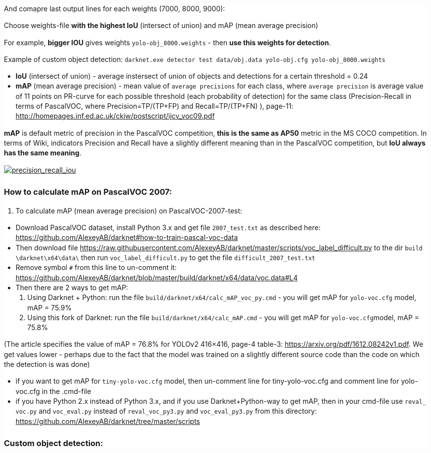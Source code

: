 And comapre last output lines for each weights (7000, 8000, 9000):

Choose weights-file **with the highest IoU** (intersect of union) and mAP (mean average precision)

For example, **bigger IOU** gives weights `yolo-obj_8000.weights` - then **use this weights for detection**.

Example of custom object detection: `darknet.exe detector test data/obj.data yolo-obj.cfg yolo-obj_8000.weights`

- **IoU** (intersect of union) - average instersect of union of objects and detections for a certain threshold = 0.24
- **mAP** (mean average precision) - mean value of `average precisions` for each class, where `average precision` is average value of 11 points on PR-curve for each possible threshold (each probability of detection) for the same class (Precision-Recall in terms of PascalVOC, where Precision=TP/(TP+FP) and Recall=TP/(TP+FN) ), page-11: <http://homepages.inf.ed.ac.uk/ckiw/postscript/ijcv_voc09.pdf>

**mAP** is default metric of precision in the PascalVOC competition, **this is the same as AP50** metric in the MS COCO competition. In terms of Wiki, indicators Precision and Recall have a slightly different meaning than in the PascalVOC competition, but **IoU always has the same meaning**.

[![precision_recall_iou](https://camo.githubusercontent.com/ffd00e8c7f54d4710edea3bb47e201c8bedab074/68747470733a2f2f6873746f2e6f72672f66696c65732f6361382f3836362f6437362f63613838363664373666623834303232383934306462663434326137663036612e6a7067)](https://camo.githubusercontent.com/ffd00e8c7f54d4710edea3bb47e201c8bedab074/68747470733a2f2f6873746f2e6f72672f66696c65732f6361382f3836362f6437362f63613838363664373666623834303232383934306462663434326137663036612e6a7067)

### How to calculate mAP on PascalVOC 2007:

1. To calculate mAP (mean average precision) on PascalVOC-2007-test:

- Download PascalVOC dataset, install Python 3.x and get file `2007_test.txt` as described here: <https://github.com/AlexeyAB/darknet#how-to-train-pascal-voc-data>
- Then download file <https://raw.githubusercontent.com/AlexeyAB/darknet/master/scripts/voc_label_difficult.py> to the dir `build\darknet\x64\data\` then run `voc_label_difficult.py` to get the file `difficult_2007_test.txt`
- Remove symbol `#` from this line to un-comment it: <https://github.com/AlexeyAB/darknet/blob/master/build/darknet/x64/data/voc.data#L4>
- Then there are 2 ways to get mAP:
  1. Using Darknet + Python: run the file `build/darknet/x64/calc_mAP_voc_py.cmd` - you will get mAP for `yolo-voc.cfg` model, mAP = 75.9%
  2. Using this fork of Darknet: run the file `build/darknet/x64/calc_mAP.cmd` - you will get mAP for `yolo-voc.cfg`model, mAP = 75.8%

(The article specifies the value of mAP = 76.8% for YOLOv2 416×416, page-4 table-3: <https://arxiv.org/pdf/1612.08242v1.pdf>. We get values lower - perhaps due to the fact that the model was trained on a slightly different source code than the code on which the detection is was done)

- if you want to get mAP for `tiny-yolo-voc.cfg` model, then un-comment line for tiny-yolo-voc.cfg and comment line for yolo-voc.cfg in the .cmd-file
- if you have Python 2.x instead of Python 3.x, and if you use Darknet+Python-way to get mAP, then in your cmd-file use `reval_voc.py` and `voc_eval.py` instead of `reval_voc_py3.py` and `voc_eval_py3.py` from this directory: <https://github.com/AlexeyAB/darknet/tree/master/scripts>

### Custom object detection:
